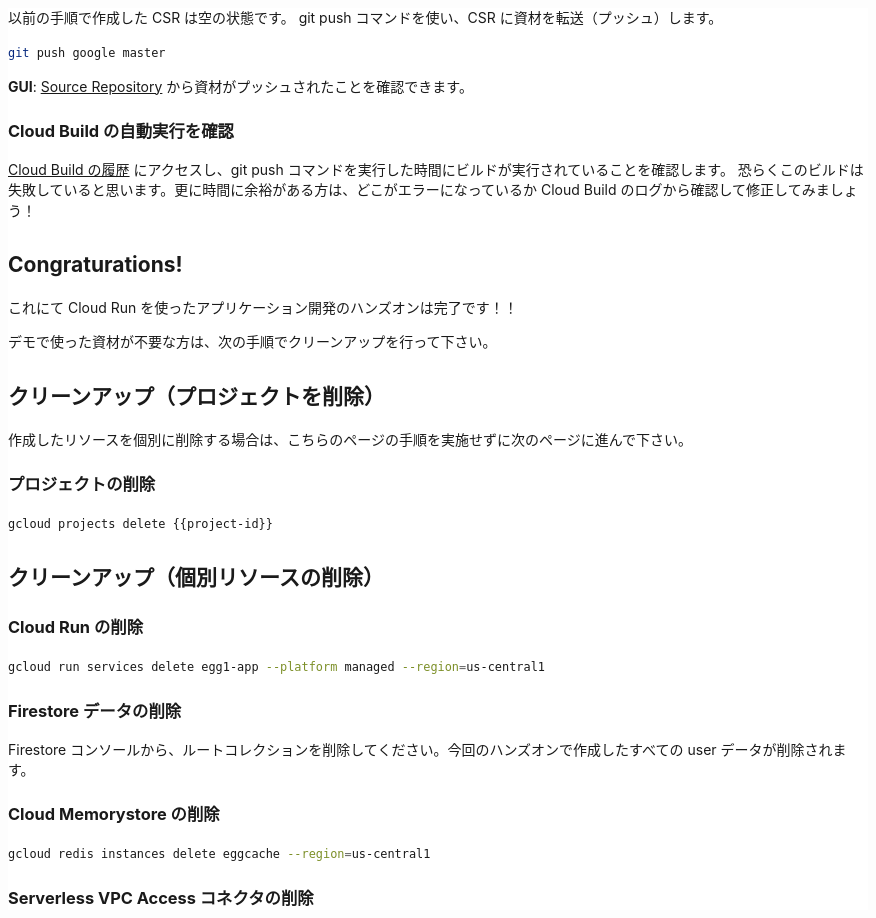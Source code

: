 以前の手順で作成した CSR は空の状態です。
git push コマンドを使い、CSR に資材を転送（プッシュ）します。

```bash
git push google master
```

**GUI**: [Source Repository](https://source.cloud.google.com/{{project-id}}/egg1-handson) から資材がプッシュされたことを確認できます。


### Cloud Build の自動実行を確認

[Cloud Build の履歴](https://console.cloud.google.com/cloud-build/builds?project={{project-id}}) にアクセスし、git push コマンドを実行した時間にビルドが実行されていることを確認します。
恐らくこのビルドは失敗していると思います。更に時間に余裕がある方は、どこがエラーになっているか Cloud Build のログから確認して修正してみましょう！


## Congraturations!

<walkthrough-conclusion-trophy></walkthrough-conclusion-trophy>

これにて Cloud Run を使ったアプリケーション開発のハンズオンは完了です！！

デモで使った資材が不要な方は、次の手順でクリーンアップを行って下さい。

## クリーンアップ（プロジェクトを削除）

作成したリソースを個別に削除する場合は、こちらのページの手順を実施せずに次のページに進んで下さい。

### プロジェクトの削除

```bash
gcloud projects delete {{project-id}}
```

## クリーンアップ（個別リソースの削除）

### Cloud Run の削除

```bash
gcloud run services delete egg1-app --platform managed --region=us-central1
```

### Firestore データの削除

Firestore コンソールから、ルートコレクションを削除してください。今回のハンズオンで作成したすべての user データが削除されます。

### Cloud Memorystore の削除

```bash
gcloud redis instances delete eggcache --region=us-central1
```

### Serverless VPC Access コネクタの削除
